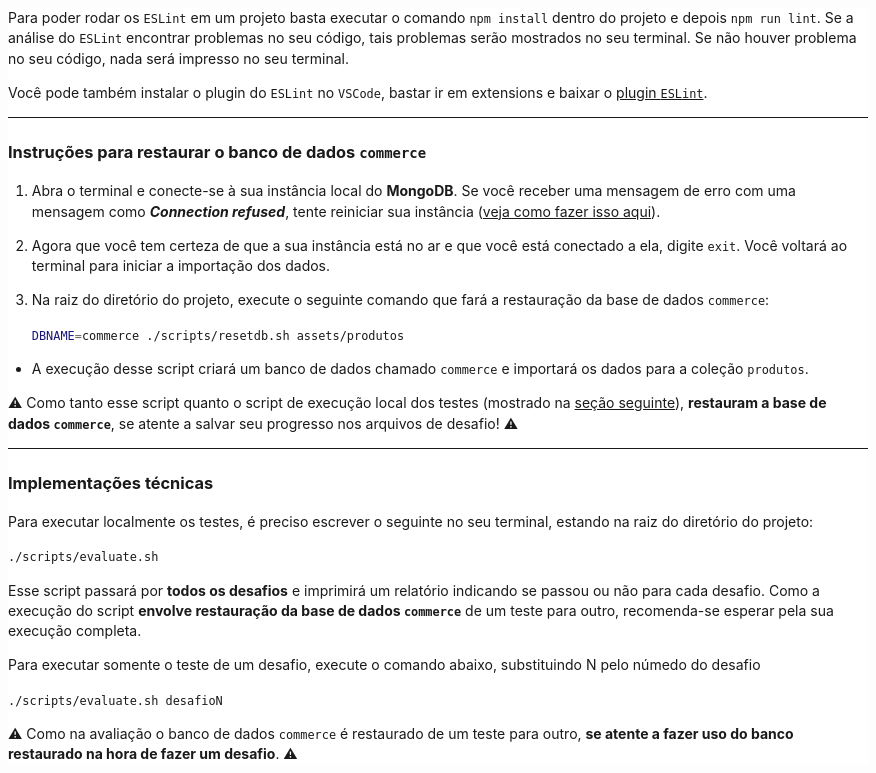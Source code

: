 Para poder rodar os `ESLint` em um projeto basta executar o comando `npm install` dentro do projeto e depois `npm run lint`. Se a análise do `ESLint` encontrar problemas no seu código, tais problemas serão mostrados no seu terminal. Se não houver problema no seu código, nada será impresso no seu terminal.

Você pode também instalar o plugin do `ESLint` no `VSCode`, bastar ir em extensions e baixar o [plugin `ESLint`](https://marketplace.visualstudio.com/items?itemName=dbaeumer.vscode-eslint).

---

### Instruções para restaurar o banco de dados `commerce`

1. Abra o terminal e conecte-se à sua instância local do **MongoDB**. Se você receber uma mensagem de erro com uma mensagem como **_Connection refused_**, tente reiniciar sua instância ([veja como fazer isso aqui](https://app.betrybe.com/course/back-end/introducao-ao-mongodb/mongodb-introducao/d396e5a2-d5c9-4f3a-b723-1a1d3ea06b3d/conteudos/b9646f17-77fc-401e-bab5-421fdc37428e/conectando/f63aa7aa-ac8f-4253-bf76-7fc71e4eac5a?use_case=side_bar)).

2. Agora que você tem certeza de que a sua instância está no ar e que você está conectado a ela, digite `exit`. Você voltará ao terminal para iniciar a importação dos dados.

3. Na raiz do diretório do projeto, execute o seguinte comando que fará a restauração da base de dados `commerce`:
   ```sh
   DBNAME=commerce ./scripts/resetdb.sh assets/produtos
   ```

- A execução desse script criará um banco de dados chamado `commerce` e importará os dados para a coleção `produtos`.

⚠️ Como tanto esse script quanto o script de execução local dos testes (mostrado na [seção seguinte](#implementações-técnicas)), **restauram a base de dados `commerce`**, se atente a salvar seu progresso nos arquivos de desafio! ⚠️

---

### Implementações técnicas

Para executar localmente os testes, é preciso escrever o seguinte no seu terminal, estando na raiz do diretório do projeto:

```sh
./scripts/evaluate.sh
```

Esse script passará por **todos os desafios** e imprimirá um relatório indicando se passou ou não para cada desafio. Como a execução do script **envolve restauração da base de dados `commerce`** de um teste para outro, recomenda-se esperar pela sua execução completa.

Para executar somente o teste de um desafio, execute o comando abaixo, substituindo N pelo númedo do desafio

```sh
./scripts/evaluate.sh desafioN
```

⚠️ Como na avaliação o banco de dados `commerce` é restaurado de um teste para outro, **se atente a fazer uso do banco restaurado na hora de fazer um desafio**. ⚠️
